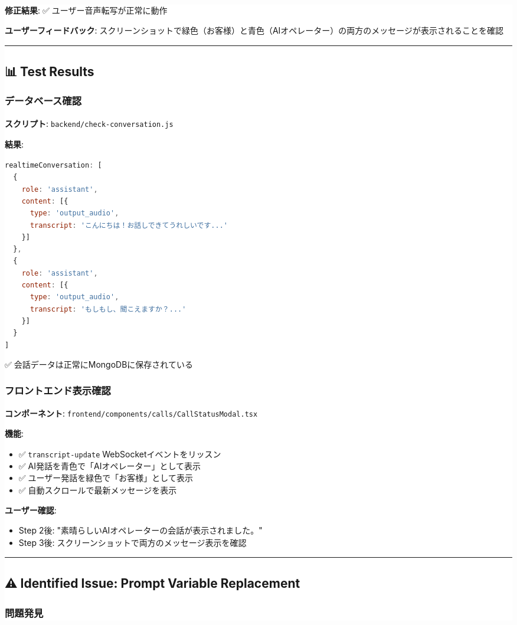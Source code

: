 **修正結果**: ✅ ユーザー音声転写が正常に動作

**ユーザーフィードバック**: スクリーンショットで緑色（お客様）と青色（AIオペレーター）の両方のメッセージが表示されることを確認

---

## 📊 Test Results

### データベース確認

**スクリプト**: `backend/check-conversation.js`

**結果**:
```javascript
realtimeConversation: [
  {
    role: 'assistant',
    content: [{
      type: 'output_audio',
      transcript: 'こんにちは！お話しできてうれしいです...'
    }]
  },
  {
    role: 'assistant',
    content: [{
      type: 'output_audio',
      transcript: 'もしもし、聞こえますか？...'
    }]
  }
]
```

✅ 会話データは正常にMongoDBに保存されている

### フロントエンド表示確認

**コンポーネント**: `frontend/components/calls/CallStatusModal.tsx`

**機能**:
- ✅ `transcript-update` WebSocketイベントをリッスン
- ✅ AI発話を青色で「AIオペレーター」として表示
- ✅ ユーザー発話を緑色で「お客様」として表示
- ✅ 自動スクロールで最新メッセージを表示

**ユーザー確認**:
- Step 2後: "素晴らしいAIオペレーターの会話が表示されました。"
- Step 3後: スクリーンショットで両方のメッセージ表示を確認

---

## ⚠️ Identified Issue: Prompt Variable Replacement

### 問題発見
